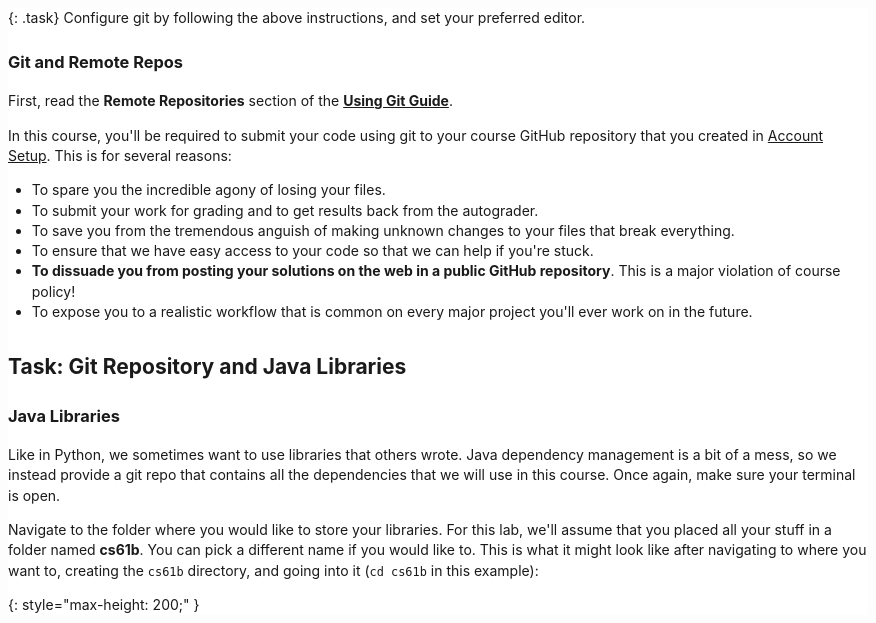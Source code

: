 {: .task}
Configure git by following the above instructions, and set your preferred
editor.

### Git and Remote Repos

First, read the **Remote Repositories** section of the
**[Using Git Guide](../../guides/git/index.md#d-remote-repositories)**.

In this course, you'll be required to submit your code using git to your course
GitHub repository that you created in [Account Setup](#task-setting-up-accounts).
This is for several reasons:

- To spare you the incredible agony of losing your files.
- To submit your work for grading and to get results back from the autograder.
- To save you from the tremendous anguish of making unknown changes to your
  files that break everything.
- To ensure that we have easy access to your code so that we can help if
  you're stuck.
- **To dissuade you from posting your solutions on the web in a public GitHub
  repository**. This is a major violation of course policy!
- To expose you to a realistic workflow that is common on every major project
  you'll ever work on in the future.

## Task: Git Repository and Java Libraries

### Java Libraries                                                                     
                                                                                                  
Like in Python, we sometimes want to use libraries that others wrote. Java dependency management 
is a bit of a mess, so we instead provide a git repo that contains all the dependencies that we 
will use in this course. Once again, make sure your terminal is open.

Navigate to the folder where you would like to store your libraries. For this lab, we'll 
assume that you placed all your stuff in a folder named __cs61b__. You can pick a different name
if you would like to. This is what it might look like after navigating to where you want to, 
creating the `cs61b` directory, and going into it (`cd cs61b` in this example): 

{: style="max-height: 200;" }